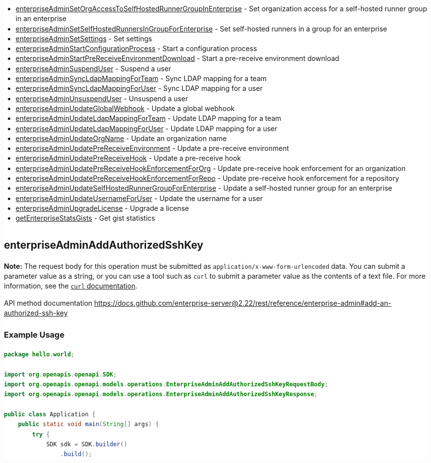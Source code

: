 * [enterpriseAdminSetOrgAccessToSelfHostedRunnerGroupInEnterprise](#enterpriseadminsetorgaccesstoselfhostedrunnergroupinenterprise) - Set organization access for a self-hosted runner group in an enterprise
* [enterpriseAdminSetSelfHostedRunnersInGroupForEnterprise](#enterpriseadminsetselfhostedrunnersingroupforenterprise) - Set self-hosted runners in a group for an enterprise
* [enterpriseAdminSetSettings](#enterpriseadminsetsettings) - Set settings
* [enterpriseAdminStartConfigurationProcess](#enterpriseadminstartconfigurationprocess) - Start a configuration process
* [enterpriseAdminStartPreReceiveEnvironmentDownload](#enterpriseadminstartprereceiveenvironmentdownload) - Start a pre-receive environment download
* [enterpriseAdminSuspendUser](#enterpriseadminsuspenduser) - Suspend a user
* [enterpriseAdminSyncLdapMappingForTeam](#enterpriseadminsyncldapmappingforteam) - Sync LDAP mapping for a team
* [enterpriseAdminSyncLdapMappingForUser](#enterpriseadminsyncldapmappingforuser) - Sync LDAP mapping for a user
* [enterpriseAdminUnsuspendUser](#enterpriseadminunsuspenduser) - Unsuspend a user
* [enterpriseAdminUpdateGlobalWebhook](#enterpriseadminupdateglobalwebhook) - Update a global webhook
* [enterpriseAdminUpdateLdapMappingForTeam](#enterpriseadminupdateldapmappingforteam) - Update LDAP mapping for a team
* [enterpriseAdminUpdateLdapMappingForUser](#enterpriseadminupdateldapmappingforuser) - Update LDAP mapping for a user
* [enterpriseAdminUpdateOrgName](#enterpriseadminupdateorgname) - Update an organization name
* [enterpriseAdminUpdatePreReceiveEnvironment](#enterpriseadminupdateprereceiveenvironment) - Update a pre-receive environment
* [enterpriseAdminUpdatePreReceiveHook](#enterpriseadminupdateprereceivehook) - Update a pre-receive hook
* [enterpriseAdminUpdatePreReceiveHookEnforcementForOrg](#enterpriseadminupdateprereceivehookenforcementfororg) - Update pre-receive hook enforcement for an organization
* [enterpriseAdminUpdatePreReceiveHookEnforcementForRepo](#enterpriseadminupdateprereceivehookenforcementforrepo) - Update pre-receive hook enforcement for a repository
* [enterpriseAdminUpdateSelfHostedRunnerGroupForEnterprise](#enterpriseadminupdateselfhostedrunnergroupforenterprise) - Update a self-hosted runner group for an enterprise
* [enterpriseAdminUpdateUsernameForUser](#enterpriseadminupdateusernameforuser) - Update the username for a user
* [enterpriseAdminUpgradeLicense](#enterpriseadminupgradelicense) - Upgrade a license
* [getEnterpriseStatsGists](#getenterprisestatsgists) - Get gist statistics

## enterpriseAdminAddAuthorizedSshKey

**Note:** The request body for this operation must be submitted as `application/x-www-form-urlencoded` data. You can submit a parameter value as a string, or you can use a tool such as `curl` to submit a parameter value as the contents of a text file. For more information, see the [`curl` documentation](https://curl.se/docs/manpage.html#--data-urlencode).

API method documentation
<https://docs.github.com/enterprise-server@2.22/rest/reference/enterprise-admin#add-an-authorized-ssh-key>

### Example Usage

```java
package hello.world;

import org.openapis.openapi.SDK;
import org.openapis.openapi.models.operations.EnterpriseAdminAddAuthorizedSshKeyRequestBody;
import org.openapis.openapi.models.operations.EnterpriseAdminAddAuthorizedSshKeyResponse;

public class Application {
    public static void main(String[] args) {
        try {
            SDK sdk = SDK.builder()
                .build();

```